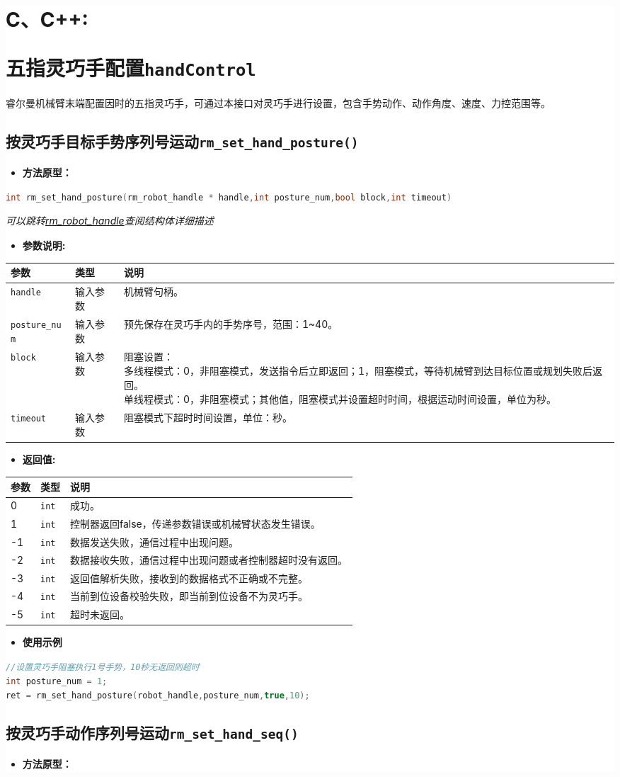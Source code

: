 # <p class="hidden">C、C++: </p>五指灵巧手配置`handControl`

睿尔曼机械臂末端配置因时的五指灵巧手，可通过本接口对灵巧手进行设置，包含手势动作、动作角度、速度、力控范围等。

## 按灵巧手目标手势序列号运动`rm_set_hand_posture()`

- **方法原型：**

```C
int rm_set_hand_posture(rm_robot_handle * handle,int posture_num,bool block,int timeout)
```

*可以跳转[rm_robot_handle](../struct/robotHandle)查阅结构体详细描述*

- **参数说明:**

|   参数    |   类型    |   说明    |
| :--- | :--- | :--- |
|   `handle`  |    输入参数    |    机械臂句柄。    |
|  `posture_num`  |    输入参数    |    预先保存在灵巧手内的手势序号，范围：1~40。    |
|  `block`  |    输入参数    |    阻塞设置：<br>多线程模式：0，非阻塞模式，发送指令后立即返回；1，阻塞模式，等待机械臂到达目标位置或规划失败后返回。<br>单线程模式：0，非阻塞模式；其他值，阻塞模式并设置超时时间，根据运动时间设置，单位为秒。    |
|   `timeout`  |    输入参数    |    阻塞模式下超时时间设置，单位：秒。    |

- **返回值:**

|   参数    |   类型    |   说明    |
| :--- | :--- | :--- |
|   0  |    `int`    |    成功。    |
|   1  |    `int`    |    控制器返回false，传递参数错误或机械臂状态发生错误。    |
|  -1  |    `int`    |    数据发送失败，通信过程中出现问题。    |
|  -2  |    `int`    |    数据接收失败，通信过程中出现问题或者控制器超时没有返回。    |
|  -3  |    `int`    |    返回值解析失败，接收到的数据格式不正确或不完整。    |
|  -4  |    `int`    |    当前到位设备校验失败，即当前到位设备不为灵巧手。    |
|  -5  |    `int`    |    超时未返回。    |

- **使用示例**
  
```C
//设置灵巧手阻塞执行1号手势，10秒无返回则超时
int posture_num = 1;
ret = rm_set_hand_posture(robot_handle,posture_num,true,10);
```

## 按灵巧手动作序列号运动`rm_set_hand_seq()`

- **方法原型：**
